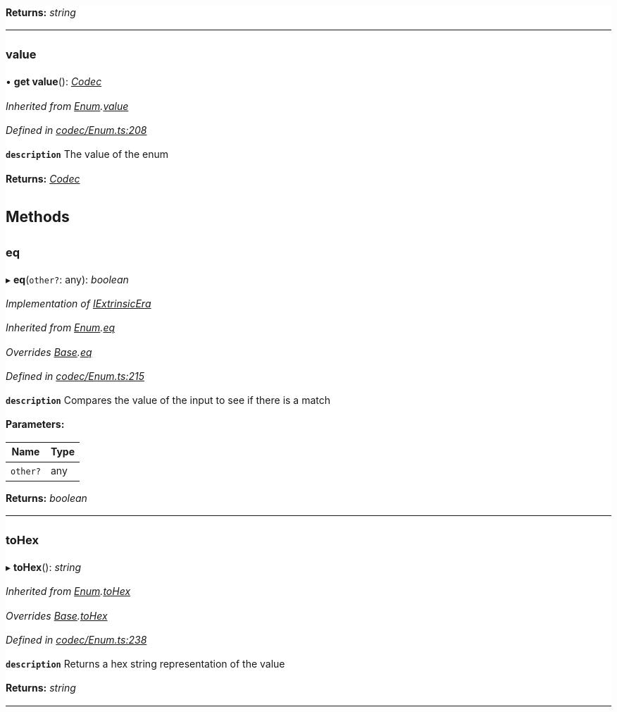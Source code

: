 **Returns:** *string*

___

###  value

• **get value**(): *[Codec](../interfaces/_types_.codec.md)*

*Inherited from [Enum](_codec_enum_.enum.md).[value](_codec_enum_.enum.md#value)*

*Defined in [codec/Enum.ts:208](https://github.com/polkadot-js/api/blob/aed4b3ee6a/packages/types/src/codec/Enum.ts#L208)*

**`description`** The value of the enum

**Returns:** *[Codec](../interfaces/_types_.codec.md)*

## Methods

###  eq

▸ **eq**(`other?`: any): *boolean*

*Implementation of [IExtrinsicEra](../interfaces/_types_.iextrinsicera.md)*

*Inherited from [Enum](_codec_enum_.enum.md).[eq](_codec_enum_.enum.md#eq)*

*Overrides [Base](_codec_base_.base.md).[eq](_codec_base_.base.md#eq)*

*Defined in [codec/Enum.ts:215](https://github.com/polkadot-js/api/blob/aed4b3ee6a/packages/types/src/codec/Enum.ts#L215)*

**`description`** Compares the value of the input to see if there is a match

**Parameters:**

Name | Type |
------ | ------ |
`other?` | any |

**Returns:** *boolean*

___

###  toHex

▸ **toHex**(): *string*

*Inherited from [Enum](_codec_enum_.enum.md).[toHex](_codec_enum_.enum.md#tohex)*

*Overrides [Base](_codec_base_.base.md).[toHex](_codec_base_.base.md#tohex)*

*Defined in [codec/Enum.ts:238](https://github.com/polkadot-js/api/blob/aed4b3ee6a/packages/types/src/codec/Enum.ts#L238)*

**`description`** Returns a hex string representation of the value

**Returns:** *string*

___
